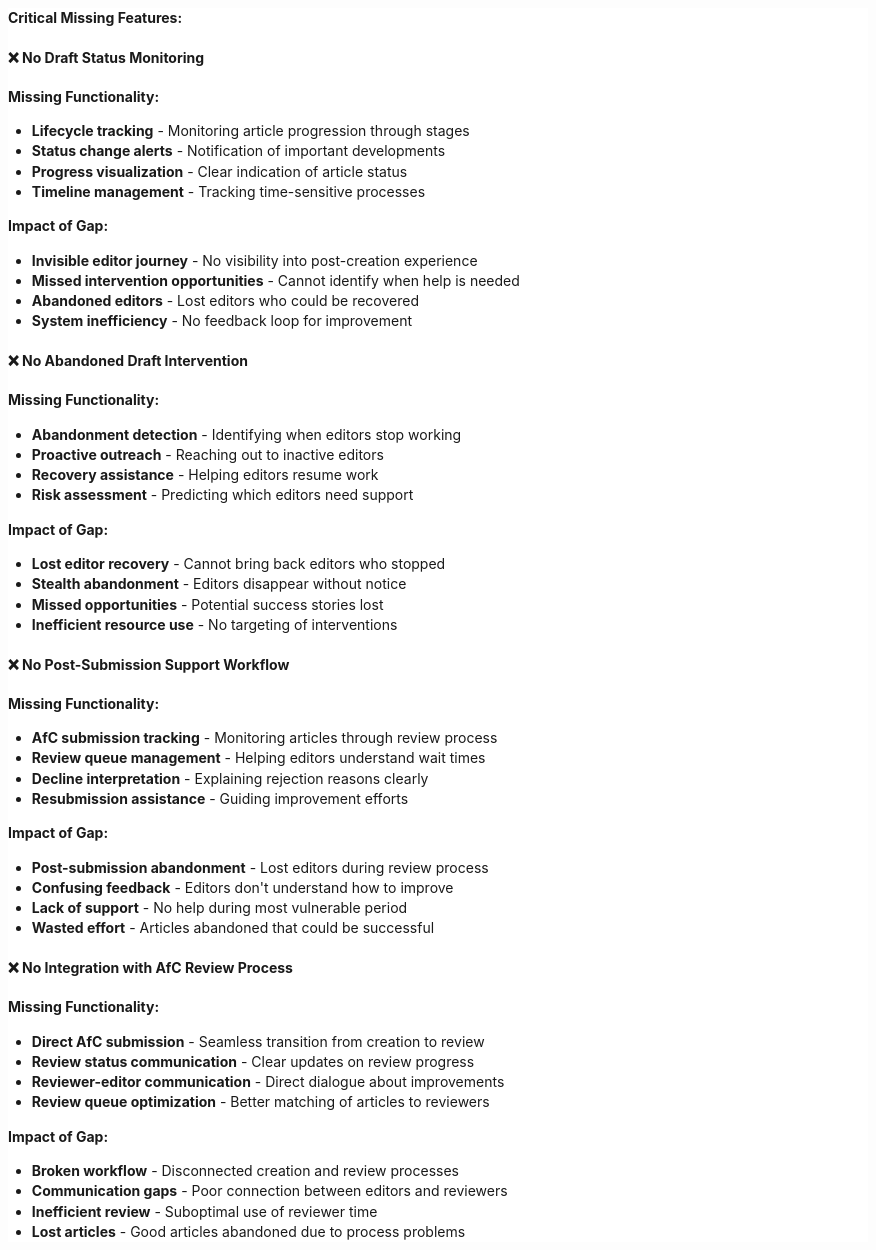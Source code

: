**Critical Missing Features:**

#### ❌ No Draft Status Monitoring
**Missing Functionality:**
- **Lifecycle tracking** - Monitoring article progression through stages
- **Status change alerts** - Notification of important developments
- **Progress visualization** - Clear indication of article status
- **Timeline management** - Tracking time-sensitive processes

**Impact of Gap:**
- **Invisible editor journey** - No visibility into post-creation experience
- **Missed intervention opportunities** - Cannot identify when help is needed
- **Abandoned editors** - Lost editors who could be recovered
- **System inefficiency** - No feedback loop for improvement

#### ❌ No Abandoned Draft Intervention
**Missing Functionality:**
- **Abandonment detection** - Identifying when editors stop working
- **Proactive outreach** - Reaching out to inactive editors
- **Recovery assistance** - Helping editors resume work
- **Risk assessment** - Predicting which editors need support

**Impact of Gap:**
- **Lost editor recovery** - Cannot bring back editors who stopped
- **Stealth abandonment** - Editors disappear without notice
- **Missed opportunities** - Potential success stories lost
- **Inefficient resource use** - No targeting of interventions

<div style="page-break-before: always;"></div>

#### ❌ No Post-Submission Support Workflow
**Missing Functionality:**
- **AfC submission tracking** - Monitoring articles through review process
- **Review queue management** - Helping editors understand wait times
- **Decline interpretation** - Explaining rejection reasons clearly
- **Resubmission assistance** - Guiding improvement efforts

**Impact of Gap:**
- **Post-submission abandonment** - Lost editors during review process
- **Confusing feedback** - Editors don't understand how to improve
- **Lack of support** - No help during most vulnerable period
- **Wasted effort** - Articles abandoned that could be successful

#### ❌ No Integration with AfC Review Process
**Missing Functionality:**
- **Direct AfC submission** - Seamless transition from creation to review
- **Review status communication** - Clear updates on review progress
- **Reviewer-editor communication** - Direct dialogue about improvements
- **Review queue optimization** - Better matching of articles to reviewers

**Impact of Gap:**
- **Broken workflow** - Disconnected creation and review processes
- **Communication gaps** - Poor connection between editors and reviewers
- **Inefficient review** - Suboptimal use of reviewer time
- **Lost articles** - Good articles abandoned due to process problems
